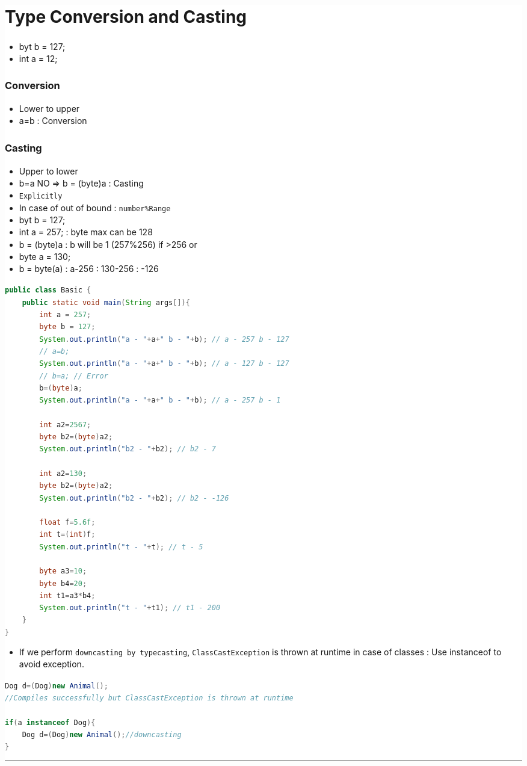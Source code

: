 # Type Conversion and Casting
- byt b = 127;
- int a = 12;

### Conversion
- Lower to upper
- a=b : Conversion
### Casting
- Upper to lower
- b=a NO => b = (byte)a : Casting
- `Explicitly`
- In case of out of bound : `number%Range`
- byt b = 127;
- int a = 257; : byte max can be 128
- b = (byte)a : b will be 1 (257%256) if >256 or
- byte a = 130;
- b = byte(a) : a-256 : 130-256 : -126
```java
public class Basic {
    public static void main(String args[]){
        int a = 257;
        byte b = 127;
        System.out.println("a - "+a+" b - "+b); // a - 257 b - 127
        // a=b;
        System.out.println("a - "+a+" b - "+b); // a - 127 b - 127
        // b=a; // Error
        b=(byte)a;
        System.out.println("a - "+a+" b - "+b); // a - 257 b - 1

        int a2=2567;
		byte b2=(byte)a2;
		System.out.println("b2 - "+b2); // b2 - 7

        int a2=130;
		byte b2=(byte)a2;
		System.out.println("b2 - "+b2); // b2 - -126

        float f=5.6f;
		int t=(int)f;
        System.out.println("t - "+t); // t - 5
		
		byte a3=10;
		byte b4=20;
		int t1=a3*b4;
		System.out.println("t - "+t1); // t1 - 200
    }
}
```
- If we perform `downcasting by typecasting`, `ClassCastException` is thrown at runtime in case of classes : Use instanceof to avoid exception.
```java
Dog d=(Dog)new Animal();  
//Compiles successfully but ClassCastException is thrown at runtime 

if(a instanceof Dog){  
    Dog d=(Dog)new Animal();//downcasting 
}
```
---
